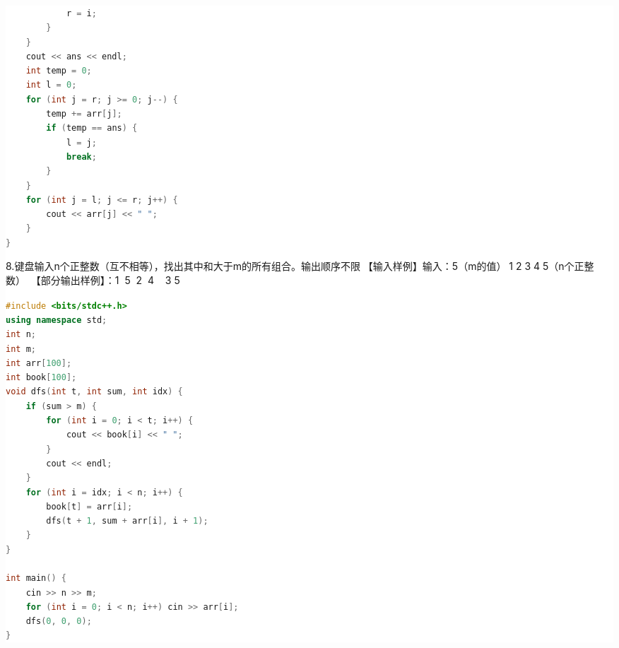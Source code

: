 ```c++
            r = i;
        }
    }
    cout << ans << endl;
    int temp = 0;
    int l = 0;
    for (int j = r; j >= 0; j--) {
        temp += arr[j];
        if (temp == ans) {
            l = j;
            break;
        }
    }
    for (int j = l; j <= r; j++) {
        cout << arr[j] << " ";
    }
}
```

8.键盘输入n个正整数（互不相等），找出其中和大于m的所有组合。输出顺序不限
【输入样例】输入：5（m的值） 1 2 3 4 5（n个正整数） 
【部分输出样例】：1  5 
                2  4 
                    3  5

```c++
#include <bits/stdc++.h>
using namespace std;
int n;
int m;
int arr[100];
int book[100];
void dfs(int t, int sum, int idx) {
    if (sum > m) {
        for (int i = 0; i < t; i++) {
            cout << book[i] << " ";
        }
        cout << endl;
    }
    for (int i = idx; i < n; i++) {
        book[t] = arr[i];
        dfs(t + 1, sum + arr[i], i + 1);
    }
}

int main() {
    cin >> n >> m;
    for (int i = 0; i < n; i++) cin >> arr[i];
    dfs(0, 0, 0);
}
```

